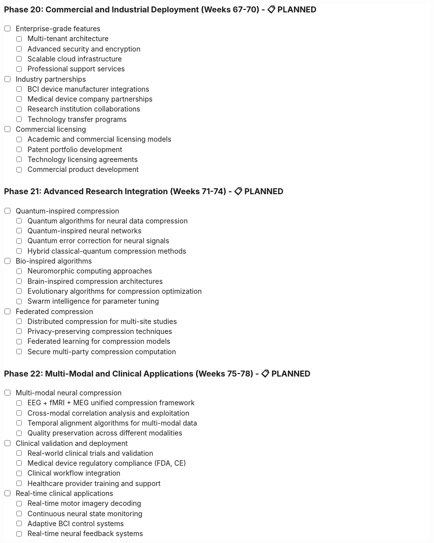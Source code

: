 ### Phase 20: Commercial and Industrial Deployment (Weeks 67-70) - 📋 PLANNED
- [ ] Enterprise-grade features
  - [ ] Multi-tenant architecture
  - [ ] Advanced security and encryption
  - [ ] Scalable cloud infrastructure
  - [ ] Professional support services
- [ ] Industry partnerships
  - [ ] BCI device manufacturer integrations
  - [ ] Medical device company partnerships
  - [ ] Research institution collaborations
  - [ ] Technology transfer programs
- [ ] Commercial licensing
  - [ ] Academic and commercial licensing models
  - [ ] Patent portfolio development
  - [ ] Technology licensing agreements
  - [ ] Commercial product development

### Phase 21: Advanced Research Integration (Weeks 71-74) - 📋 PLANNED
- [ ] Quantum-inspired compression
  - [ ] Quantum algorithms for neural data compression
  - [ ] Quantum-inspired neural networks
  - [ ] Quantum error correction for neural signals
  - [ ] Hybrid classical-quantum compression methods
- [ ] Bio-inspired algorithms
  - [ ] Neuromorphic computing approaches
  - [ ] Brain-inspired compression architectures
  - [ ] Evolutionary algorithms for compression optimization
  - [ ] Swarm intelligence for parameter tuning
- [ ] Federated compression
  - [ ] Distributed compression for multi-site studies
  - [ ] Privacy-preserving compression techniques
  - [ ] Federated learning for compression models
  - [ ] Secure multi-party compression computation

### Phase 22: Multi-Modal and Clinical Applications (Weeks 75-78) - 📋 PLANNED
- [ ] Multi-modal neural compression
  - [ ] EEG + fMRI + MEG unified compression framework
  - [ ] Cross-modal correlation analysis and exploitation
  - [ ] Temporal alignment algorithms for multi-modal data
  - [ ] Quality preservation across different modalities
- [ ] Clinical validation and deployment
  - [ ] Real-world clinical trials and validation
  - [ ] Medical device regulatory compliance (FDA, CE)
  - [ ] Clinical workflow integration
  - [ ] Healthcare provider training and support
- [ ] Real-time clinical applications
  - [ ] Real-time motor imagery decoding
  - [ ] Continuous neural state monitoring
  - [ ] Adaptive BCI control systems
  - [ ] Real-time neural feedback systems
